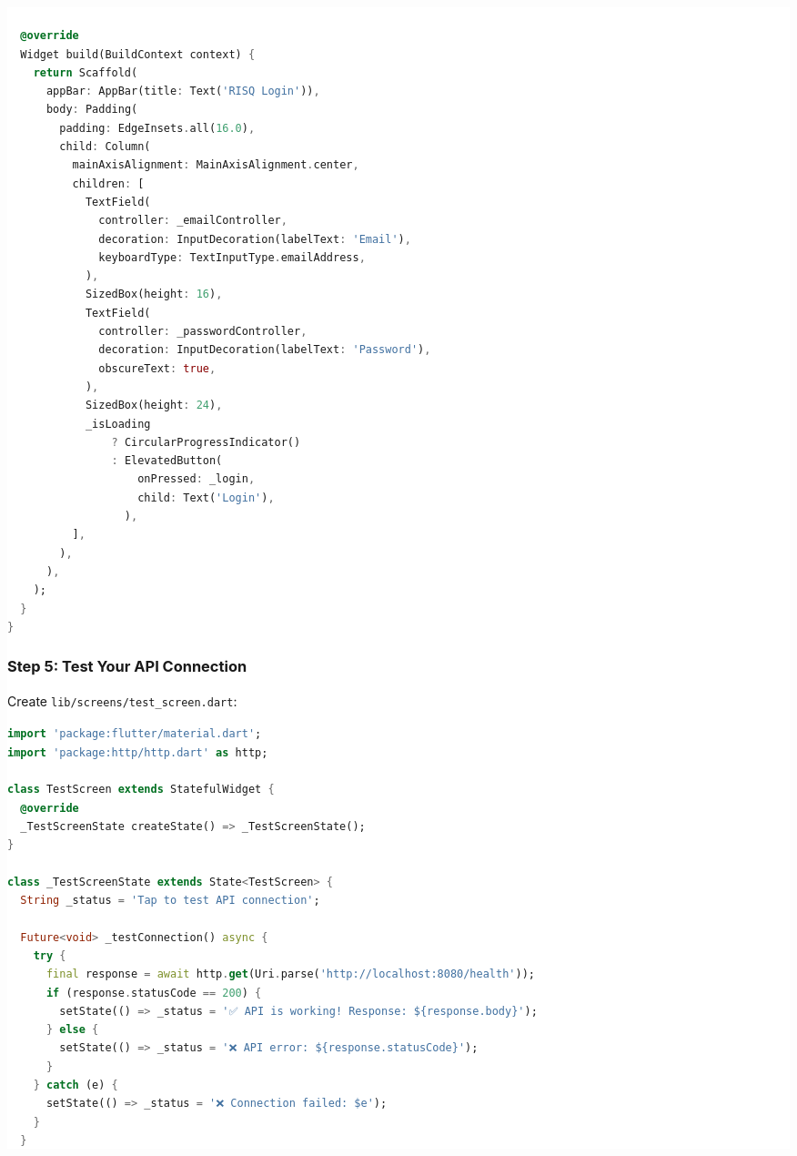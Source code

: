 ```dart

  @override
  Widget build(BuildContext context) {
    return Scaffold(
      appBar: AppBar(title: Text('RISQ Login')),
      body: Padding(
        padding: EdgeInsets.all(16.0),
        child: Column(
          mainAxisAlignment: MainAxisAlignment.center,
          children: [
            TextField(
              controller: _emailController,
              decoration: InputDecoration(labelText: 'Email'),
              keyboardType: TextInputType.emailAddress,
            ),
            SizedBox(height: 16),
            TextField(
              controller: _passwordController,
              decoration: InputDecoration(labelText: 'Password'),
              obscureText: true,
            ),
            SizedBox(height: 24),
            _isLoading
                ? CircularProgressIndicator()
                : ElevatedButton(
                    onPressed: _login,
                    child: Text('Login'),
                  ),
          ],
        ),
      ),
    );
  }
}
```

### Step 5: Test Your API Connection

Create `lib/screens/test_screen.dart`:
```dart
import 'package:flutter/material.dart';
import 'package:http/http.dart' as http;

class TestScreen extends StatefulWidget {
  @override
  _TestScreenState createState() => _TestScreenState();
}

class _TestScreenState extends State<TestScreen> {
  String _status = 'Tap to test API connection';

  Future<void> _testConnection() async {
    try {
      final response = await http.get(Uri.parse('http://localhost:8080/health'));
      if (response.statusCode == 200) {
        setState(() => _status = '✅ API is working! Response: ${response.body}');
      } else {
        setState(() => _status = '❌ API error: ${response.statusCode}');
      }
    } catch (e) {
      setState(() => _status = '❌ Connection failed: $e');
    }
  }
```